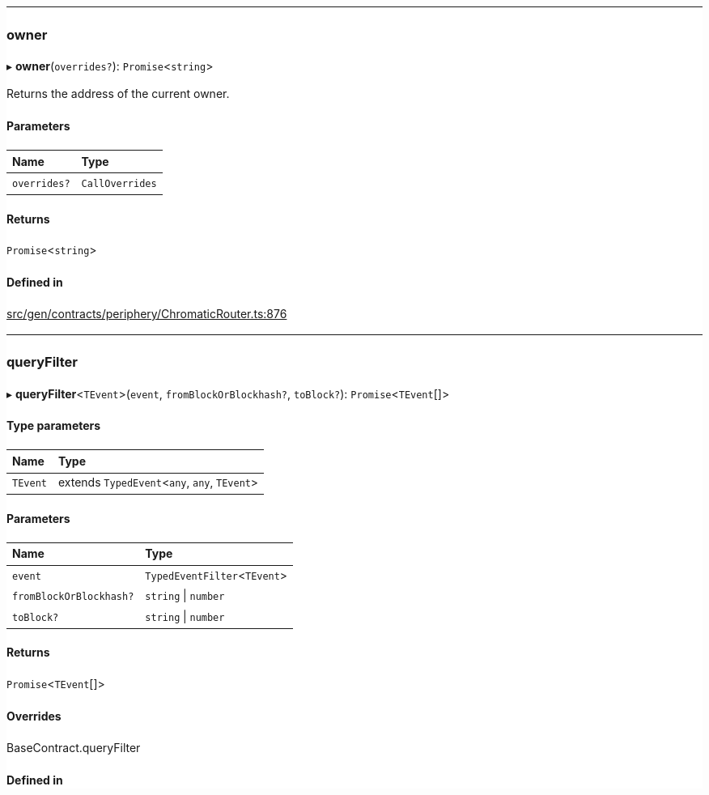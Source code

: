___

### owner

▸ **owner**(`overrides?`): `Promise`<`string`\>

Returns the address of the current owner.

#### Parameters

| Name | Type |
| :------ | :------ |
| `overrides?` | `CallOverrides` |

#### Returns

`Promise`<`string`\>

#### Defined in

[src/gen/contracts/periphery/ChromaticRouter.ts:876](https://github.com/chromatic-protocol/sdk/blob/5e51723/src/gen/contracts/periphery/ChromaticRouter.ts#L876)

___

### queryFilter

▸ **queryFilter**<`TEvent`\>(`event`, `fromBlockOrBlockhash?`, `toBlock?`): `Promise`<`TEvent`[]\>

#### Type parameters

| Name | Type |
| :------ | :------ |
| `TEvent` | extends `TypedEvent`<`any`, `any`, `TEvent`\> |

#### Parameters

| Name | Type |
| :------ | :------ |
| `event` | `TypedEventFilter`<`TEvent`\> |
| `fromBlockOrBlockhash?` | `string` \| `number` |
| `toBlock?` | `string` \| `number` |

#### Returns

`Promise`<`TEvent`[]\>

#### Overrides

BaseContract.queryFilter

#### Defined in
